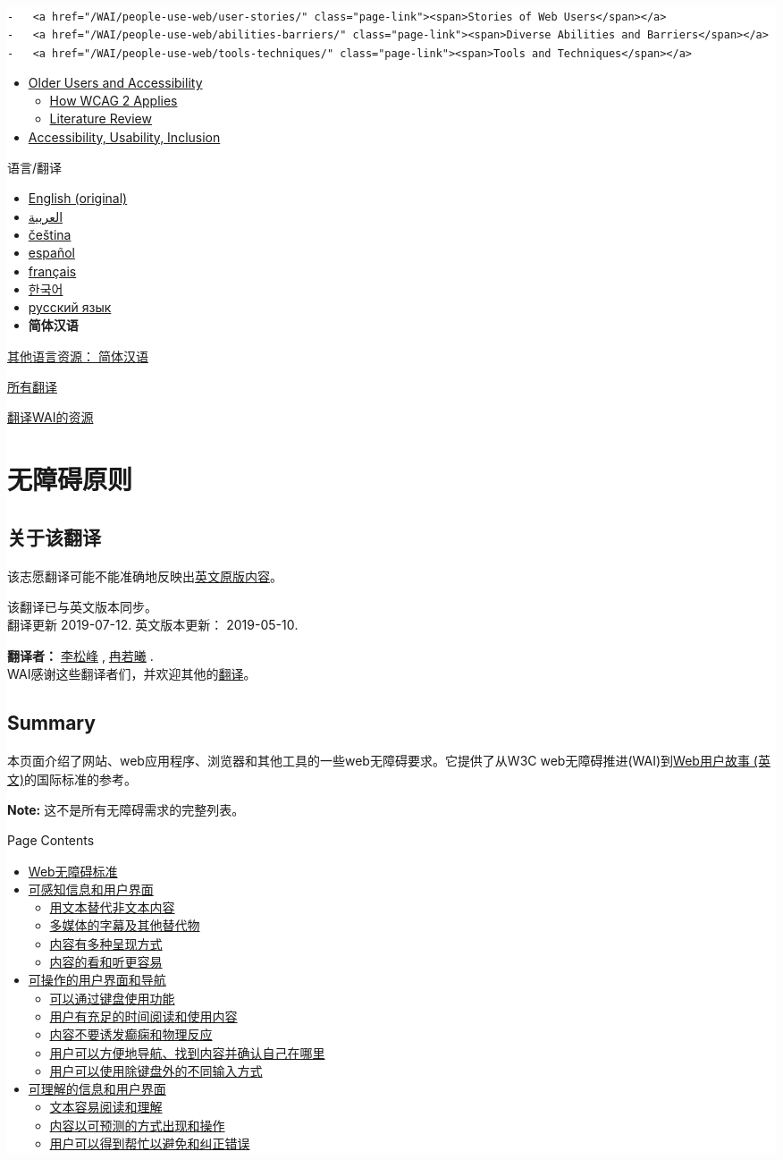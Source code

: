     -   <a href="/WAI/people-use-web/user-stories/" class="page-link"><span>Stories of Web Users</span></a>
    -   <a href="/WAI/people-use-web/abilities-barriers/" class="page-link"><span>Diverse Abilities and Barriers</span></a>
    -   <a href="/WAI/people-use-web/tools-techniques/" class="page-link"><span>Tools and Techniques</span></a>
-   <a href="/WAI/older-users/" class="page-link"><span>Older Users and Accessibility</span></a>
    -   <a href="/WAI/older-users/developing/" class="page-link"><span>How WCAG 2 Applies</span></a>
    -   <a href="/WAI/older-users/literature/" class="page-link"><span>Literature Review</span></a>
-   <a href="/WAI/fundamentals/accessibility-usability-inclusion/" class="page-link"><span>Accessibility, Usability, Inclusion</span></a>

语言/翻译

-   [English (original)](/WAI/fundamentals/accessibility-principles/)
-   [العربية](/WAI/fundamentals/accessibility-principles/ar)
-   [čeština](/WAI/fundamentals/accessibility-principles/cs)
-   [español](/WAI/fundamentals/accessibility-principles/es)
-   [français](/WAI/fundamentals/accessibility-principles/fr)
-   [한국어](/WAI/fundamentals/accessibility-principles/ko)
-   [русский язык](/WAI/fundamentals/accessibility-principles/ru)
-   **简体汉语**

[其他语言资源： 简体汉语](/WAI/translations/#zh-hans)

[所有翻译](/WAI/translations/)

[翻译WAI的资源](/WAI/about/translating/)

无障碍原则
==========

关于该翻译
----------

该志愿翻译可能不能准确地反映出[英文原版内容](/WAI/fundamentals/accessibility-principles/)。

该翻译已与英文版本同步。  
翻译更新 <span dir="auto">2019-07-12</span>. 英文版本更新： <span dir="auto">2019-05-10</span>.

**翻译者：** [李松峰](https://lisongfeng.cn/index.php/start-page.html) , [冉若曦](https://www.w3.org/people/roy) .  
WAI感谢这些翻译者们，并欢迎其他的[翻译](/WAI/about/translating/)。

Summary
-------

本页面介绍了网站、web应用程序、浏览器和其他工具的一些web无障碍要求。它提供了从W3C web无障碍推进(WAI)到[Web用户故事 (英文)](/WAI/people-use-web/user-stories/)的国际标准的参考。

**Note:** 这不是所有无障碍需求的完整列表。

Page Contents

-   <a href="#standards" id="markdown-toc-standards">Web无障碍标准</a>
-   <a href="#perceivable" id="markdown-toc-perceivable">可感知信息和用户界面</a>
    -   <a href="#alternatives" id="markdown-toc-alternatives">用文本替代非文本内容</a>
    -   <a href="#captions" id="markdown-toc-captions">多媒体的字幕及其他替代物</a>
    -   <a href="#adaptable" id="markdown-toc-adaptable">内容有多种呈现方式</a>
    -   <a href="#distinguishable" id="markdown-toc-distinguishable">内容的看和听更容易</a>
-   <a href="#operable" id="markdown-toc-operable">可操作的用户界面和导航</a>
    -   <a href="#keyboard" id="markdown-toc-keyboard">可以通过键盘使用功能</a>
    -   <a href="#time" id="markdown-toc-time">用户有充足的时间阅读和使用内容</a>
    -   <a href="#safe" id="markdown-toc-safe">内容不要诱发癫痫和物理反应</a>
    -   <a href="#navigable" id="markdown-toc-navigable">用户可以方便地导航、找到内容并确认自己在哪里</a>
    -   <a href="#modalities" id="markdown-toc-modalities">用户可以使用除键盘外的不同输入方式</a>
-   <a href="#understandable" id="markdown-toc-understandable">可理解的信息和用户界面</a>
    -   <a href="#readable" id="markdown-toc-readable">文本容易阅读和理解</a>
    -   <a href="#predictable" id="markdown-toc-predictable">内容以可预测的方式出现和操作</a>
    -   <a href="#tolerant" id="markdown-toc-tolerant">用户可以得到帮忙以避免和纠正错误</a>